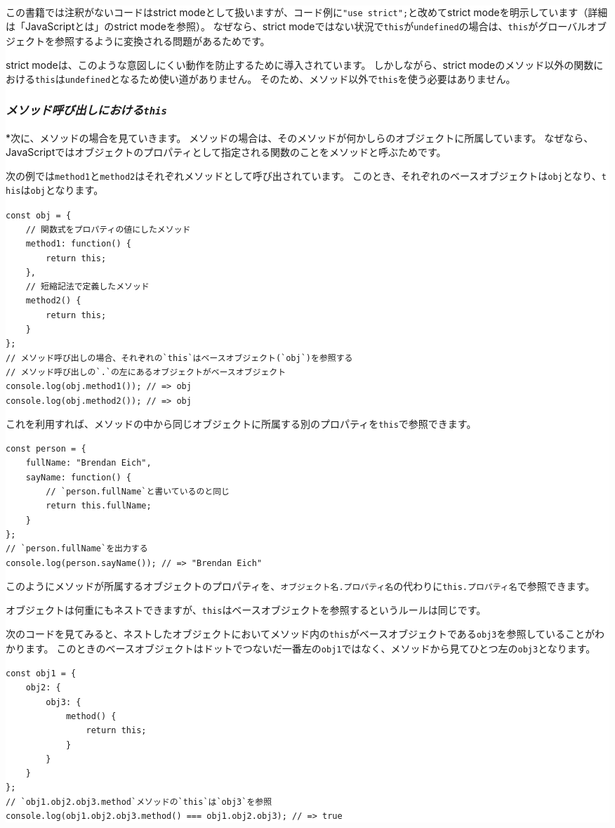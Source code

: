 この書籍では注釈がないコードはstrict modeとして扱いますが、コード例に`"use strict";`と改めてstrict modeを明示しています（詳細は「JavaScriptとは」のstrict modeを参照）。 なぜなら、strict modeではない状況で`this`が`undefined`の場合は、`this`がグローバルオブジェクトを参照するように変換される問題があるためです。

strict modeは、このような意図しにくい動作を防止するために導入されています。 しかしながら、strict modeのメソッド以外の関数における`this`は`undefined`となるため使い道がありません。 そのため、メソッド以外で`this`を使う必要はありません。

### [](#method-this)*メソッド呼び出しにおける`this`*

*次に、メソッドの場合を見ていきます。 メソッドの場合は、そのメソッドが何かしらのオブジェクトに所属しています。 なぜなら、JavaScriptではオブジェクトのプロパティとして指定される関数のことをメソッドと呼ぶためです。

次の例では`method1`と`method2`はそれぞれメソッドとして呼び出されています。 このとき、それぞれのベースオブジェクトは`obj`となり、`this`は`obj`となります。

```
const obj = {
    // 関数式をプロパティの値にしたメソッド
    method1: function() {
        return this;
    },
    // 短縮記法で定義したメソッド
    method2() {
        return this;
    }
};
// メソッド呼び出しの場合、それぞれの`this`はベースオブジェクト(`obj`)を参照する
// メソッド呼び出しの`.`の左にあるオブジェクトがベースオブジェクト
console.log(obj.method1()); // => obj
console.log(obj.method2()); // => obj 
```

これを利用すれば、メソッドの中から同じオブジェクトに所属する別のプロパティを`this`で参照できます。

```
const person = {
    fullName: "Brendan Eich",
    sayName: function() {
        // `person.fullName`と書いているのと同じ
        return this.fullName;
    }
};
// `person.fullName`を出力する
console.log(person.sayName()); // => "Brendan Eich" 
```

このようにメソッドが所属するオブジェクトのプロパティを、`オブジェクト名.プロパティ名`の代わりに`this.プロパティ名`で参照できます。

オブジェクトは何重にもネストできますが、`this`はベースオブジェクトを参照するというルールは同じです。

次のコードを見てみると、ネストしたオブジェクトにおいてメソッド内の`this`がベースオブジェクトである`obj3`を参照していることがわかります。 このときのベースオブジェクトはドットでつないだ一番左の`obj1`ではなく、メソッドから見てひとつ左の`obj3`となります。

```
const obj1 = {
    obj2: {
        obj3: {
            method() {
                return this;
            }
        }
    }
};
// `obj1.obj2.obj3.method`メソッドの`this`は`obj3`を参照
console.log(obj1.obj2.obj3.method() === obj1.obj2.obj3); // => true 
```
